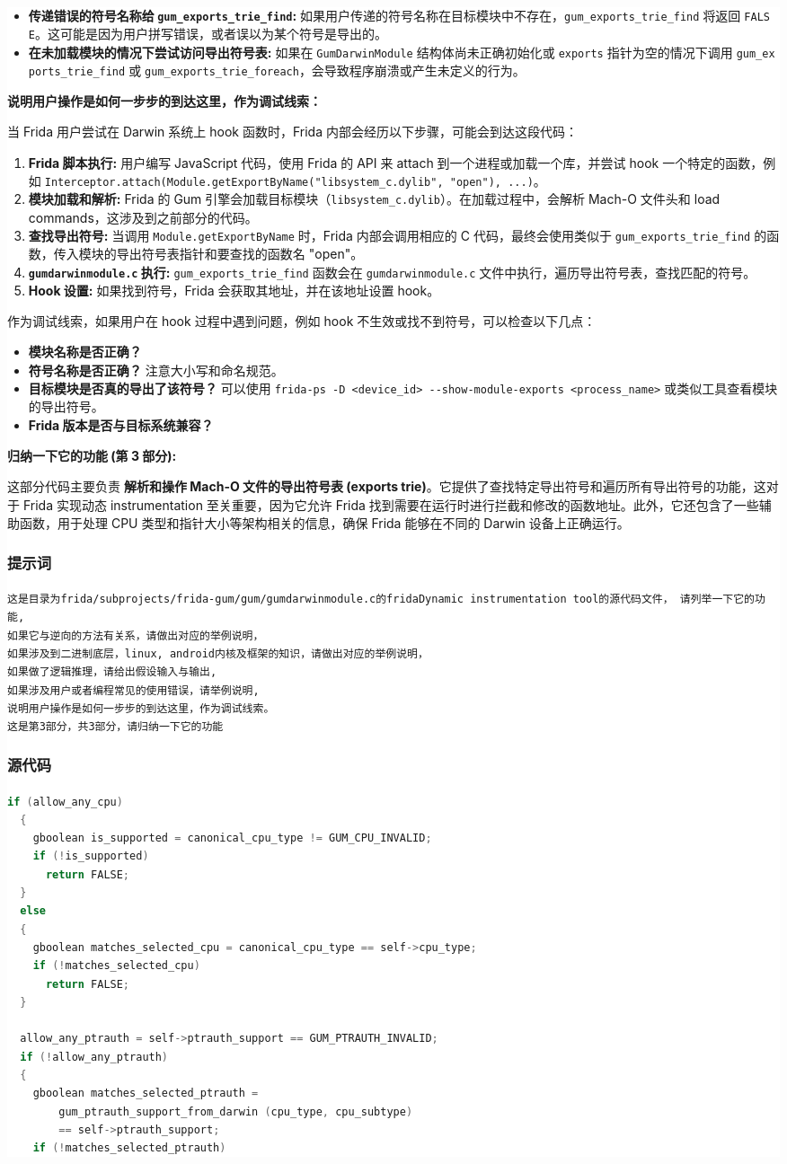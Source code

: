 * **传递错误的符号名称给 `gum_exports_trie_find`:** 如果用户传递的符号名称在目标模块中不存在，`gum_exports_trie_find` 将返回 `FALSE`。这可能是因为用户拼写错误，或者误以为某个符号是导出的。
* **在未加载模块的情况下尝试访问导出符号表:** 如果在 `GumDarwinModule` 结构体尚未正确初始化或 `exports` 指针为空的情况下调用 `gum_exports_trie_find` 或 `gum_exports_trie_foreach`，会导致程序崩溃或产生未定义的行为。

**说明用户操作是如何一步步的到达这里，作为调试线索：**

当 Frida 用户尝试在 Darwin 系统上 hook 函数时，Frida 内部会经历以下步骤，可能会到达这段代码：

1. **Frida 脚本执行:** 用户编写 JavaScript 代码，使用 Frida 的 API 来 attach 到一个进程或加载一个库，并尝试 hook 一个特定的函数，例如 `Interceptor.attach(Module.getExportByName("libsystem_c.dylib", "open"), ...)`。
2. **模块加载和解析:** Frida 的 Gum 引擎会加载目标模块（`libsystem_c.dylib`）。在加载过程中，会解析 Mach-O 文件头和 load commands，这涉及到之前部分的代码。
3. **查找导出符号:** 当调用 `Module.getExportByName` 时，Frida 内部会调用相应的 C 代码，最终会使用类似于 `gum_exports_trie_find` 的函数，传入模块的导出符号表指针和要查找的函数名 "open"。
4. **`gumdarwinmodule.c` 执行:**  `gum_exports_trie_find` 函数会在 `gumdarwinmodule.c` 文件中执行，遍历导出符号表，查找匹配的符号。
5. **Hook 设置:** 如果找到符号，Frida 会获取其地址，并在该地址设置 hook。

作为调试线索，如果用户在 hook 过程中遇到问题，例如 hook 不生效或找不到符号，可以检查以下几点：

* **模块名称是否正确？**
* **符号名称是否正确？** 注意大小写和命名规范。
* **目标模块是否真的导出了该符号？** 可以使用 `frida-ps -D <device_id> --show-module-exports <process_name>` 或类似工具查看模块的导出符号。
* **Frida 版本是否与目标系统兼容？**

**归纳一下它的功能 (第 3 部分):**

这部分代码主要负责 **解析和操作 Mach-O 文件的导出符号表 (exports trie)**。它提供了查找特定导出符号和遍历所有导出符号的功能，这对于 Frida 实现动态 instrumentation 至关重要，因为它允许 Frida 找到需要在运行时进行拦截和修改的函数地址。此外，它还包含了一些辅助函数，用于处理 CPU 类型和指针大小等架构相关的信息，确保 Frida 能够在不同的 Darwin 设备上正确运行。

### 提示词
```
这是目录为frida/subprojects/frida-gum/gum/gumdarwinmodule.c的fridaDynamic instrumentation tool的源代码文件， 请列举一下它的功能, 
如果它与逆向的方法有关系，请做出对应的举例说明，
如果涉及到二进制底层，linux, android内核及框架的知识，请做出对应的举例说明，
如果做了逻辑推理，请给出假设输入与输出,
如果涉及用户或者编程常见的使用错误，请举例说明,
说明用户操作是如何一步步的到达这里，作为调试线索。
这是第3部分，共3部分，请归纳一下它的功能
```

### 源代码
```c
if (allow_any_cpu)
  {
    gboolean is_supported = canonical_cpu_type != GUM_CPU_INVALID;
    if (!is_supported)
      return FALSE;
  }
  else
  {
    gboolean matches_selected_cpu = canonical_cpu_type == self->cpu_type;
    if (!matches_selected_cpu)
      return FALSE;
  }

  allow_any_ptrauth = self->ptrauth_support == GUM_PTRAUTH_INVALID;
  if (!allow_any_ptrauth)
  {
    gboolean matches_selected_ptrauth =
        gum_ptrauth_support_from_darwin (cpu_type, cpu_subtype)
        == self->ptrauth_support;
    if (!matches_selected_ptrauth)
```